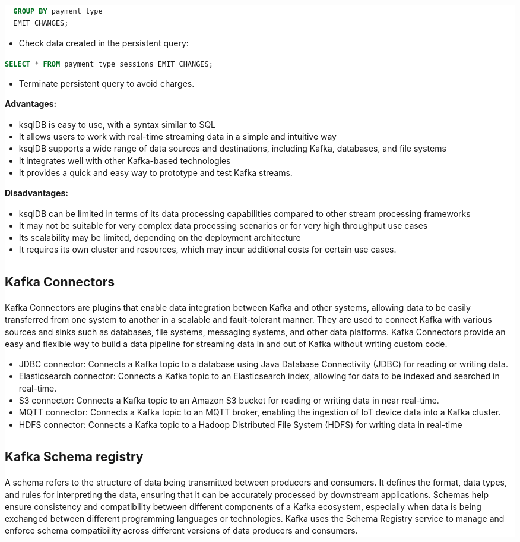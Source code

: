 ```sql
  GROUP BY payment_type
  EMIT CHANGES;
```
- Check data created in the persistent query:
```sql
SELECT * FROM payment_type_sessions EMIT CHANGES;
```
- Terminate persistent query to avoid charges.

**Advantages:**

- ksqlDB is easy to use, with a syntax similar to SQL
- It allows users to work with real-time streaming data in a simple and intuitive way
- ksqlDB supports a wide range of data sources and destinations, including Kafka, databases, and file systems
- It integrates well with other Kafka-based technologies
- It provides a quick and easy way to prototype and test Kafka streams.

**Disadvantages:**

- ksqlDB can be limited in terms of its data processing capabilities compared to other stream processing frameworks
- It may not be suitable for very complex data processing scenarios or for very high throughput use cases
- Its scalability may be limited, depending on the deployment architecture
- It requires its own cluster and resources, which may incur additional costs for certain use cases.

## Kafka Connectors

Kafka Connectors are plugins that enable data integration between Kafka and other systems, allowing data to be easily transferred from one system to another in a scalable and fault-tolerant manner. They are used to connect Kafka with various sources and sinks such as databases, file systems, messaging systems, and other data platforms. Kafka Connectors provide an easy and flexible way to build a data pipeline for streaming data in and out of Kafka without writing custom code.

- JDBC connector: Connects a Kafka topic to a database using Java Database Connectivity (JDBC) for reading or writing data.
- Elasticsearch connector: Connects a Kafka topic to an Elasticsearch index, allowing for data to be indexed and searched in real-time.
- S3 connector: Connects a Kafka topic to an Amazon S3 bucket for reading or writing data in near real-time.
- MQTT connector: Connects a Kafka topic to an MQTT broker, enabling the ingestion of IoT device data into a Kafka cluster.
- HDFS connector: Connects a Kafka topic to a Hadoop Distributed File System (HDFS) for writing data in real-time

## Kafka Schema registry

A schema refers to the structure of data being transmitted between producers and consumers. It defines the format, data types, and rules for interpreting the data, ensuring that it can be accurately processed by downstream applications. Schemas help ensure consistency and compatibility between different components of a Kafka ecosystem, especially when data is being exchanged between different programming languages or technologies. Kafka uses the Schema Registry service to manage and enforce schema compatibility across different versions of data producers and consumers.
